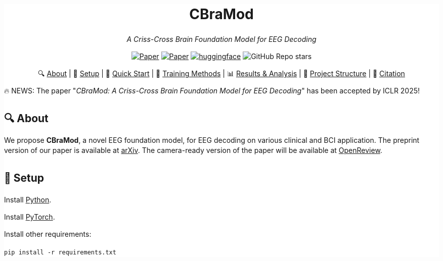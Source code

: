 <div align="center">

# CBraMod


_A Criss-Cross Brain Foundation Model for EEG Decoding_


[![Paper](https://img.shields.io/badge/arXiv-2412.07236-red)](https://arxiv.org/abs/2412.07236)
[![Paper](https://img.shields.io/badge/Paper-ICLR-008B8B)](https://openreview.net/forum?id=NPNUHgHF2w)
[![huggingface](https://img.shields.io/badge/%F0%9F%A4%97%20Hugging%20Face-Models-FFD21E)](https://huggingface.co/weighting666/CBraMod)
![GitHub Repo stars](https://img.shields.io/github/stars/wjq-learning/CBraMod)

</div>





<p align="center">
    🔍&nbsp;<a href="#-about">About</a>
    | 🔨&nbsp;<a href="#-setup">Setup</a>
    | 🚀&nbsp;<a href="#-quick-start">Quick Start</a>
    | 🎯&nbsp;<a href="#-training-methods">Training Methods</a>
    | 📊&nbsp;<a href="#-results--analysis">Results & Analysis</a>
    | 📁&nbsp;<a href="#-project-structure">Project Structure</a>
    | 🔗&nbsp;<a href="#-citation">Citation</a>
</p>

🔥 NEWS: The paper "_CBraMod: A Criss-Cross Brain Foundation Model for EEG Decoding_" has been accepted by ICLR 2025!

## 🔍 About
We propose **CBraMod**, a novel EEG foundation model, for EEG decoding on various clinical and BCI application.
The preprint version of our paper is available at [arXiv](https://arxiv.org/abs/2412.07236). 
The camera-ready version of the paper will be available at [OpenReview](https://openreview.net/forum?id=NPNUHgHF2w).




## 🔨 Setup
Install [Python](https://www.python.org/downloads/).

Install [PyTorch](https://pytorch.org/get-started/locally/).

Install other requirements:
```commandline
pip install -r requirements.txt
``` 
